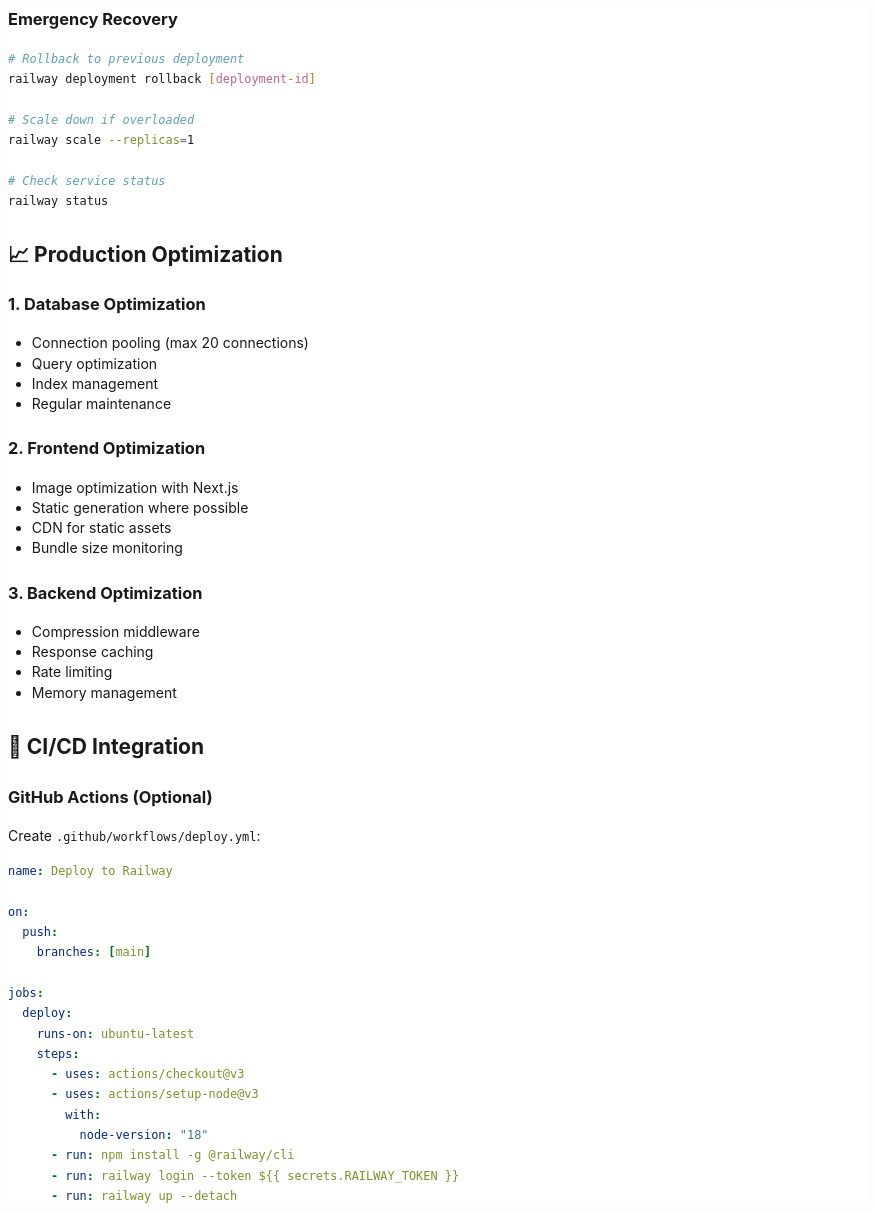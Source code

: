 ### Emergency Recovery

```bash
# Rollback to previous deployment
railway deployment rollback [deployment-id]

# Scale down if overloaded
railway scale --replicas=1

# Check service status
railway status
```

## 📈 Production Optimization

### 1. Database Optimization

- Connection pooling (max 20 connections)
- Query optimization
- Index management
- Regular maintenance

### 2. Frontend Optimization

- Image optimization with Next.js
- Static generation where possible
- CDN for static assets
- Bundle size monitoring

### 3. Backend Optimization

- Compression middleware
- Response caching
- Rate limiting
- Memory management

## 🔄 CI/CD Integration

### GitHub Actions (Optional)

Create `.github/workflows/deploy.yml`:

```yaml
name: Deploy to Railway

on:
  push:
    branches: [main]

jobs:
  deploy:
    runs-on: ubuntu-latest
    steps:
      - uses: actions/checkout@v3
      - uses: actions/setup-node@v3
        with:
          node-version: "18"
      - run: npm install -g @railway/cli
      - run: railway login --token ${{ secrets.RAILWAY_TOKEN }}
      - run: railway up --detach
```
